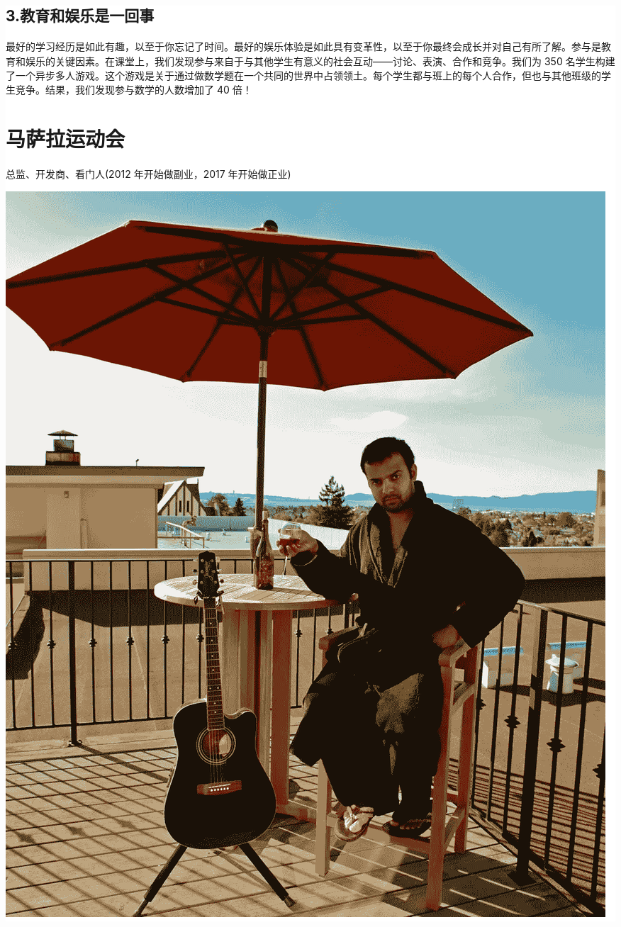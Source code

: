 ## 3.教育和娱乐是一回事

最好的学习经历是如此有趣，以至于你忘记了时间。最好的娱乐体验是如此具有变革性，以至于你最终会成长并对自己有所了解。参与是教育和娱乐的关键因素。在课堂上，我们发现参与来自于与其他学生有意义的社会互动——讨论、表演、合作和竞争。我们为 350 名学生构建了一个异步多人游戏。这个游戏是关于通过做数学题在一个共同的世界中占领领土。每个学生都与班上的每个人合作，但也与其他班级的学生竞争。结果，我们发现参与数学的人数增加了 40 倍！

# **马萨拉运动会**

总监、开发商、看门人(2012 年开始做副业，2017 年开始做正业)

![](img/09f6b1f9a9952826d346f7925fcef941.png)

